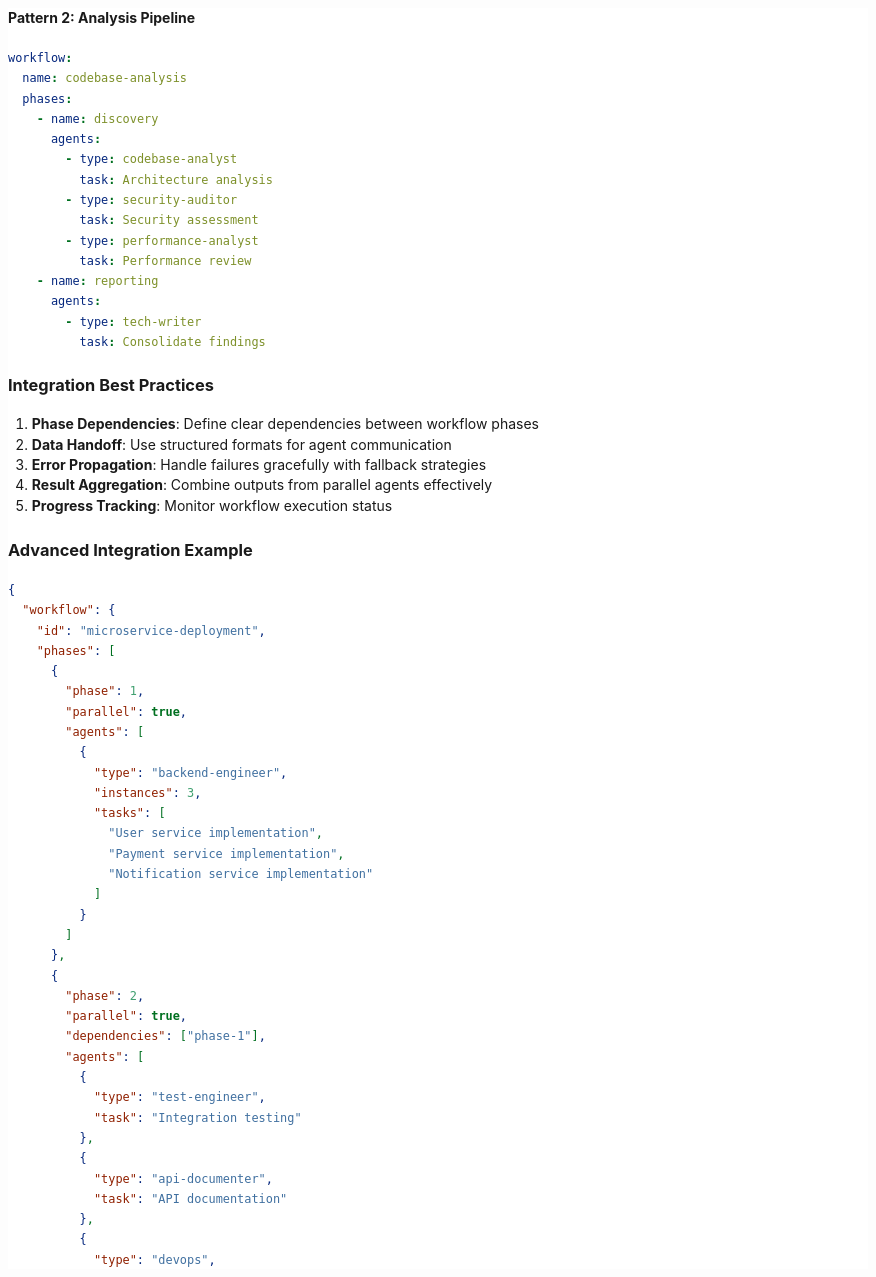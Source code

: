 #### Pattern 2: Analysis Pipeline
```yaml
workflow:
  name: codebase-analysis
  phases:
    - name: discovery
      agents:
        - type: codebase-analyst
          task: Architecture analysis
        - type: security-auditor
          task: Security assessment
        - type: performance-analyst
          task: Performance review
    - name: reporting
      agents:
        - type: tech-writer
          task: Consolidate findings
```

### Integration Best Practices

1. **Phase Dependencies**: Define clear dependencies between workflow phases
2. **Data Handoff**: Use structured formats for agent communication
3. **Error Propagation**: Handle failures gracefully with fallback strategies
4. **Result Aggregation**: Combine outputs from parallel agents effectively
5. **Progress Tracking**: Monitor workflow execution status

### Advanced Integration Example

```json
{
  "workflow": {
    "id": "microservice-deployment",
    "phases": [
      {
        "phase": 1,
        "parallel": true,
        "agents": [
          {
            "type": "backend-engineer",
            "instances": 3,
            "tasks": [
              "User service implementation",
              "Payment service implementation",
              "Notification service implementation"
            ]
          }
        ]
      },
      {
        "phase": 2,
        "parallel": true,
        "dependencies": ["phase-1"],
        "agents": [
          {
            "type": "test-engineer",
            "task": "Integration testing"
          },
          {
            "type": "api-documenter",
            "task": "API documentation"
          },
          {
            "type": "devops",
```